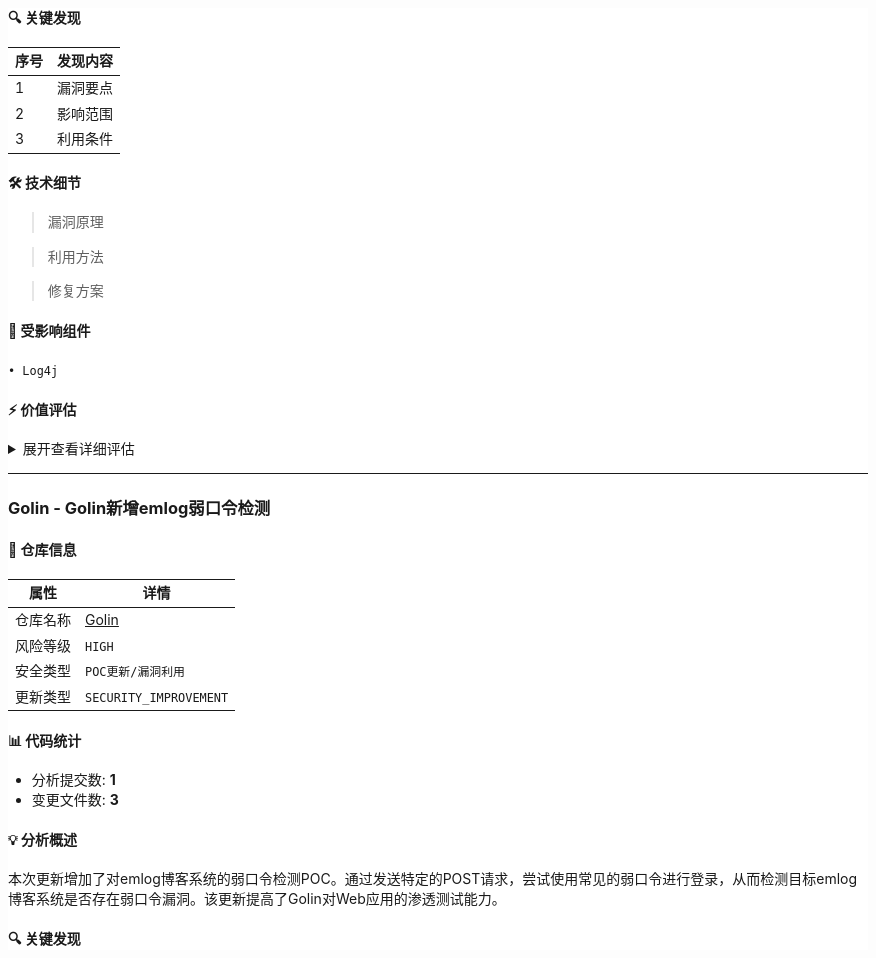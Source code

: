 #### 🔍 关键发现

| 序号 | 发现内容 |
|------|----------|
| 1 | 漏洞要点 |
| 2 | 影响范围 |
| 3 | 利用条件 |

#### 🛠️ 技术细节

> 漏洞原理

> 利用方法

> 修复方案


#### 🎯 受影响组件

```
• Log4j
```

#### ⚡ 价值评估

<details><summary>展开查看详细评估</summary></details>

---

### Golin - Golin新增emlog弱口令检测

#### 📌 仓库信息

| 属性 | 详情 |
|------|------|
| 仓库名称 | [Golin](https://github.com/selinuxG/Golin) |
| 风险等级 | `HIGH` |
| 安全类型 | `POC更新/漏洞利用` |
| 更新类型 | `SECURITY_IMPROVEMENT` |

#### 📊 代码统计

- 分析提交数: **1**
- 变更文件数: **3**

#### 💡 分析概述

本次更新增加了对emlog博客系统的弱口令检测POC。通过发送特定的POST请求，尝试使用常见的弱口令进行登录，从而检测目标emlog博客系统是否存在弱口令漏洞。该更新提高了Golin对Web应用的渗透测试能力。

#### 🔍 关键发现
